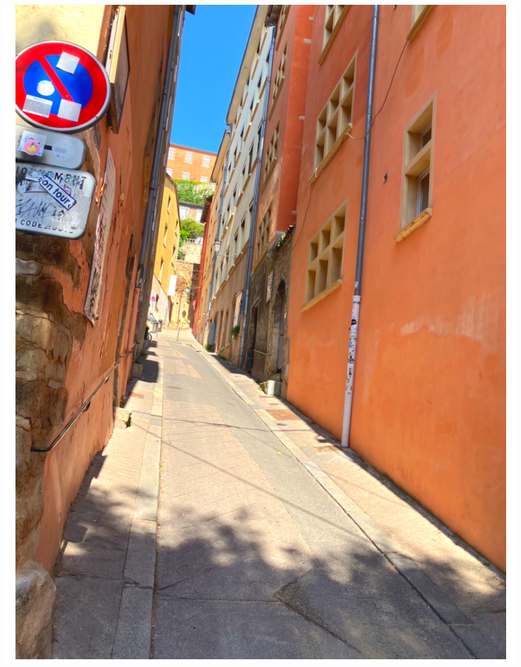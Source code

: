 <a href="20240802_029.JPG" data-lightbox="abc"><img src="20240802_029.JPG" alt="サンプル画像" width="900" /></a>
